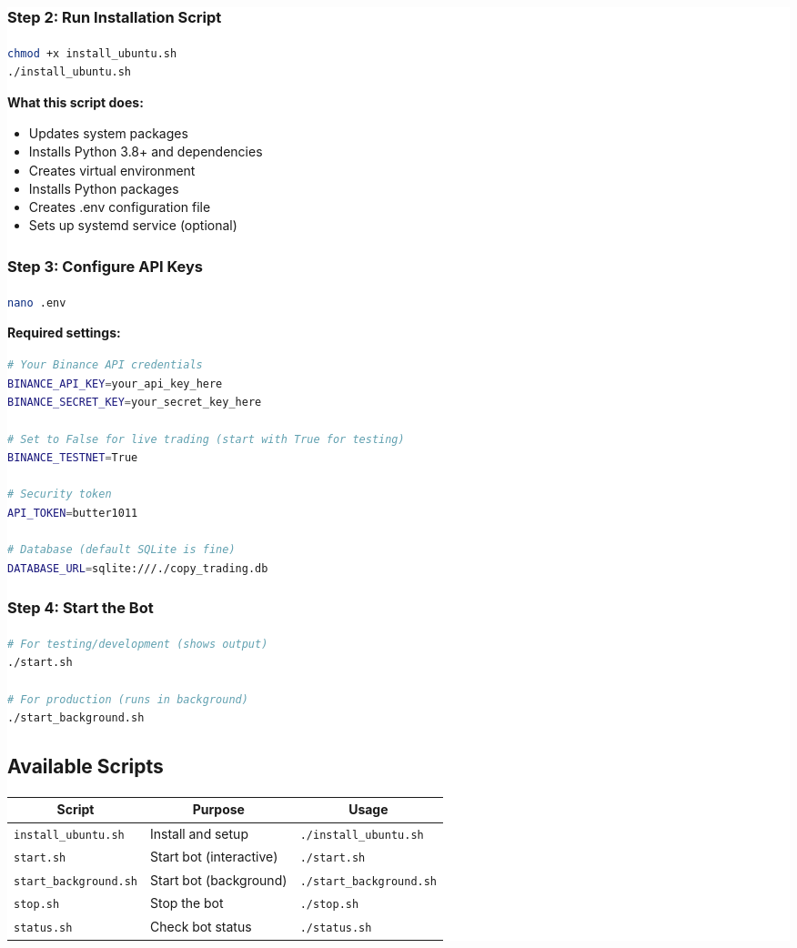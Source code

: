 ### Step 2: Run Installation Script
```bash
chmod +x install_ubuntu.sh
./install_ubuntu.sh
```

**What this script does:**
- Updates system packages
- Installs Python 3.8+ and dependencies
- Creates virtual environment
- Installs Python packages
- Creates .env configuration file
- Sets up systemd service (optional)

### Step 3: Configure API Keys
```bash
nano .env
```

**Required settings:**
```bash
# Your Binance API credentials
BINANCE_API_KEY=your_api_key_here
BINANCE_SECRET_KEY=your_secret_key_here

# Set to False for live trading (start with True for testing)
BINANCE_TESTNET=True

# Security token
API_TOKEN=butter1011

# Database (default SQLite is fine)
DATABASE_URL=sqlite:///./copy_trading.db
```

### Step 4: Start the Bot
```bash
# For testing/development (shows output)
./start.sh

# For production (runs in background)
./start_background.sh
```

## Available Scripts

| Script | Purpose | Usage |
|--------|---------|-------|
| `install_ubuntu.sh` | Install and setup | `./install_ubuntu.sh` |
| `start.sh` | Start bot (interactive) | `./start.sh` |
| `start_background.sh` | Start bot (background) | `./start_background.sh` |
| `stop.sh` | Stop the bot | `./stop.sh` |
| `status.sh` | Check bot status | `./status.sh` |
